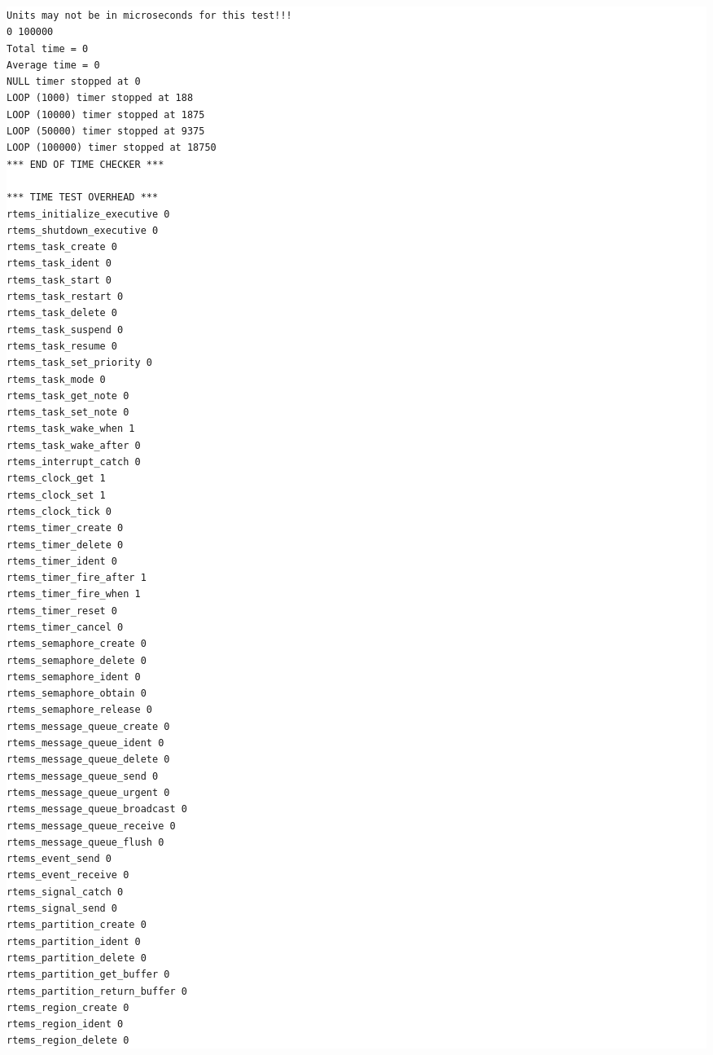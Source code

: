 ```
Units may not be in microseconds for this test!!!
0 100000
Total time = 0
Average time = 0
NULL timer stopped at 0
LOOP (1000) timer stopped at 188
LOOP (10000) timer stopped at 1875
LOOP (50000) timer stopped at 9375
LOOP (100000) timer stopped at 18750
*** END OF TIME CHECKER ***

*** TIME TEST OVERHEAD ***
rtems_initialize_executive 0
rtems_shutdown_executive 0
rtems_task_create 0
rtems_task_ident 0
rtems_task_start 0
rtems_task_restart 0
rtems_task_delete 0
rtems_task_suspend 0
rtems_task_resume 0
rtems_task_set_priority 0
rtems_task_mode 0
rtems_task_get_note 0
rtems_task_set_note 0
rtems_task_wake_when 1
rtems_task_wake_after 0
rtems_interrupt_catch 0
rtems_clock_get 1
rtems_clock_set 1
rtems_clock_tick 0
rtems_timer_create 0
rtems_timer_delete 0
rtems_timer_ident 0
rtems_timer_fire_after 1
rtems_timer_fire_when 1
rtems_timer_reset 0
rtems_timer_cancel 0
rtems_semaphore_create 0
rtems_semaphore_delete 0
rtems_semaphore_ident 0
rtems_semaphore_obtain 0
rtems_semaphore_release 0
rtems_message_queue_create 0
rtems_message_queue_ident 0
rtems_message_queue_delete 0
rtems_message_queue_send 0
rtems_message_queue_urgent 0
rtems_message_queue_broadcast 0
rtems_message_queue_receive 0
rtems_message_queue_flush 0
rtems_event_send 0
rtems_event_receive 0
rtems_signal_catch 0
rtems_signal_send 0
rtems_partition_create 0
rtems_partition_ident 0
rtems_partition_delete 0
rtems_partition_get_buffer 0
rtems_partition_return_buffer 0
rtems_region_create 0
rtems_region_ident 0
rtems_region_delete 0
```